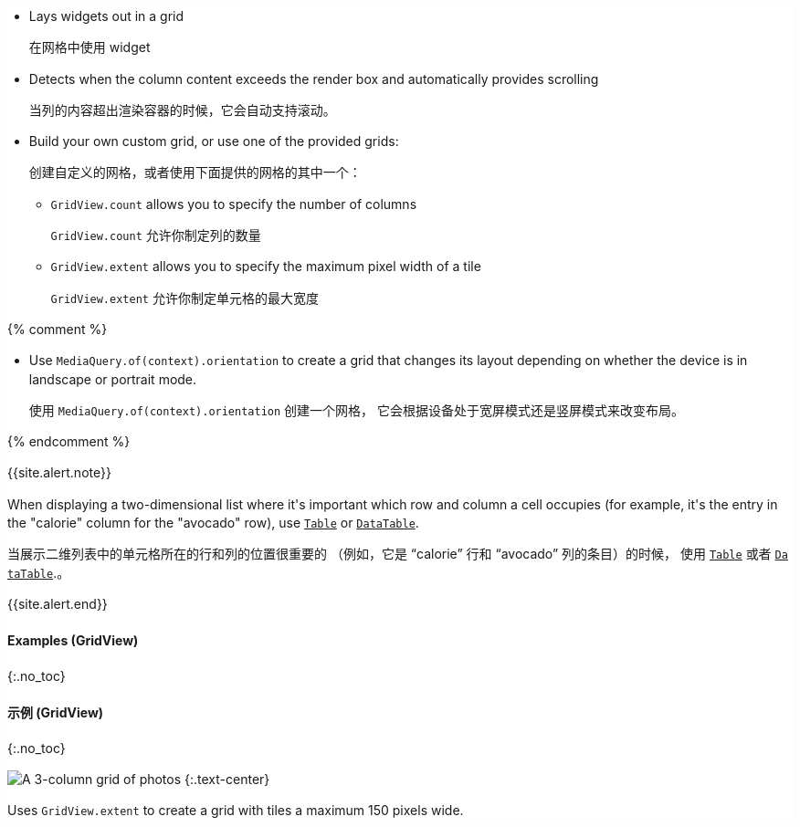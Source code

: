 * Lays widgets out in a grid

  在网格中使用 widget

* Detects when the column content exceeds the render box
  and automatically provides scrolling

  当列的内容超出渲染容器的时候，它会自动支持滚动。

* Build your own custom grid, or use one of the provided grids:

  创建自定义的网格，或者使用下面提供的网格的其中一个：

  * `GridView.count` allows you to specify the number of columns

    `GridView.count` 允许你制定列的数量

  * `GridView.extent` allows you to specify the maximum pixel
  width of a tile
  
    `GridView.extent` 允许你制定单元格的最大宽度

{% comment %}
* Use `MediaQuery.of(context).orientation` to create a grid
  that changes its layout depending on whether the device
  is in landscape or portrait mode.
  
  使用 `MediaQuery.of(context).orientation` 创建一个网格，
  它会根据设备处于宽屏模式还是竖屏模式来改变布局。

{% endcomment %}

{{site.alert.note}}

  When displaying a two-dimensional list where it's important which
  row and column a cell occupies (for example,
  it's the entry in the "calorie" column for the "avocado" row), use
  [`Table`][] or [`DataTable`][].

  当展示二维列表中的单元格所在的行和列的位置很重要的
  （例如，它是 “calorie” 行和 “avocado” 列的条目）的时候，
  使用 [`Table`][] 或者 [`DataTable`][].。

{{site.alert.end}}

#### Examples (GridView)
{:.no_toc}

#### 示例 (GridView)
{:.no_toc}

<div class="row">
<div class="col-lg-6" markdown="1">
  <img src='/assets/images/docs/ui/layout/gridview-extent.png' class="mw-100" alt="A 3-column grid of photos">
  {:.text-center}

  Uses `GridView.extent` to create a grid with tiles a maximum
  150 pixels wide.


[`CupertinoColors`]: {{api}}/cupertino/CupertinoColors-class.html
[`CupertinoThemeData`]: {{api}}/cupertino/CupertinoThemeData-class.html
[`CupertinoNavigationBar`]: {{api}}/cupertino/CupertinoNavigationBar-class.html
[Apple's Human Interface Guidelines for iOS]: {{site.apple-dev}}/design/human-interface-guidelines/designing-for-ios
[sizing]: {{examples}}/layout/sizing
[Pavlova image]: https://pixabay.com/en/photos/pavlova
[蛋糕图片]: https://pixabay.com/en/photos/pavlova
[Pixabay]: https://pixabay.com/en/photos/pavlova
[Cupertino library]: {{api}}/cupertino/cupertino-library.html
[`CupertinoPageScaffold`]: {{api}}/cupertino/CupertinoPageScaffold-class.html
[Adding assets and images]: {{site.url}}/ui/assets/assets-and-images
[API reference docs]: {{api}}
[`build()`]: {{api}}/widgets/StatelessWidget/build.html
[`Card`]: {{api}}/material/Card-class.html
[`Center`]: {{api}}/widgets/Center-class.html
[`Column`]: {{api}}/widgets/Column-class.html
[Common layout widgets]: #common-layout-widgets
[`Colors`]: {{api}}/material/Colors-class.html
[`Container`]: {{api}}/widgets/Container-class.html
[`CrossAxisAlignment`]: {{api}}/rendering/CrossAxisAlignment.html
[`DataTable`]: {{api}}/material/DataTable-class.html
[Elevation]: {{site.material}}/styles/elevation
[`Expanded`]: {{api}}/widgets/Expanded-class.html
[Flutter in Focus]: {{site.youtube-site}}/watch?v=wgTBLj7rMPM&list=PLjxrf2q8roU2HdJQDjJzOeO6J3FoFLWr2
[`GridView`]: {{api}}/widgets/GridView-class.html
[`GridTile`]: {{api}}/material/GridTile-class.html
[HTML/CSS Analogs in Flutter]: {{site.url}}/get-started/flutter-for/web-devs
[`Icon`]: {{api}}/material/Icons-class.html
[`Image`]: {{api}}/widgets/Image-class.html
[Layout tutorial]: {{site.url}}/ui/layout/tutorial
[layout widgets]: {{site.url}}/ui/widgets/layout
[`ListTile`]: {{api}}/material/ListTile-class.html
[`ListView`]: {{api}}/widgets/ListView-class.html
[`MainAxisAlignment`]: {{api}}/rendering/MainAxisAlignment.html
[Material card]: {{site.material}}/components/cards
[Material Design]: {{site.material}}/styles
[Material Design palette]: {{site.material2}}/design/color/the-color-system.html#tools-for-picking-colors
[Material library]: {{api}}/material/material-library.html
[pubspec file]: {{examples}}/layout/pavlova/pubspec.yaml
[`pubspec.yaml` file]: {{examples}}/layout/row_column/pubspec.yaml
[repo]: {{site.repo.gallery}}/tree/main
[`Row`]: {{api}}/widgets/Row-class.html
[running app]: {{site.gallery}}
[`Scaffold`]: {{api}}/material/Scaffold-class.html
[`SizedBox`]: {{api}}/widgets/SizedBox-class.html
[`Stack`]: {{api}}/widgets/Stack-class.html
[`Table`]: {{api}}/widgets/Table-class.html
[`Text`]: {{api}}/widgets/Text-class.html
[tutorial]: {{site.url}}/ui/layout/tutorial
[widgets library]: {{api}}/widgets/widgets-library.html
[Widget catalog]: {{site.url}}/ui/widgets
[Debugging layout issues visually]: {{site.url}}/tools/devtools/inspector#debugging-layout-issues-visually
[Understanding constraints]: {{site.url}}/ui/layout/constraints
[Using the Flutter inspector]: {{site.url}}/tools/devtools/inspector
[Widget of the Week series]: {{site.youtube-site}}/playlist?list=PLjxrf2q8roU23XGwz3Km7sQZFTdB996iG
[Zero to One with Flutter]: {{site.medium}}/@mravn/zero-to-one-with-flutter-43b13fd7b354